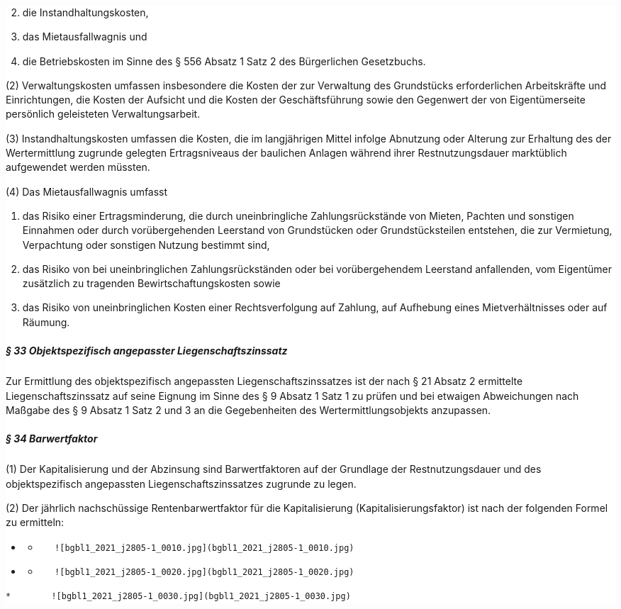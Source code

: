 
2.  die Instandhaltungskosten,


3.  das Mietausfallwagnis und


4.  die Betriebskosten im Sinne des § 556 Absatz 1 Satz 2 des Bürgerlichen Gesetzbuchs.




(2) Verwaltungskosten umfassen insbesondere die Kosten der zur Verwaltung des Grundstücks erforderlichen Arbeitskräfte und Einrichtungen, die Kosten der Aufsicht und die Kosten der Geschäftsführung sowie den Gegenwert der von Eigentümerseite persönlich geleisteten Verwaltungsarbeit.

(3) Instandhaltungskosten umfassen die Kosten, die im langjährigen Mittel infolge Abnutzung oder Alterung zur Erhaltung des der Wertermittlung zugrunde gelegten Ertragsniveaus der baulichen Anlagen während ihrer Restnutzungsdauer marktüblich aufgewendet werden müssten.

(4) Das Mietausfallwagnis umfasst

1.  das Risiko einer Ertragsminderung, die durch uneinbringliche Zahlungsrückstände von Mieten, Pachten und sonstigen Einnahmen oder durch vorübergehenden Leerstand von Grundstücken oder Grundstücksteilen entstehen, die zur Vermietung, Verpachtung oder sonstigen Nutzung bestimmt sind,


2.  das Risiko von bei uneinbringlichen Zahlungsrückständen oder bei vorübergehendem Leerstand anfallenden, vom Eigentümer zusätzlich zu tragenden Bewirtschaftungskosten sowie


3.  das Risiko von uneinbringlichen Kosten einer Rechtsverfolgung auf Zahlung, auf Aufhebung eines Mietverhältnisses oder auf Räumung.





##### § 33 Objektspezifisch angepasster Liegenschaftszinssatz

Zur Ermittlung des objektspezifisch angepassten Liegenschaftszinssatzes ist der nach § 21 Absatz 2 ermittelte Liegenschaftszinssatz auf seine Eignung im Sinne des § 9 Absatz 1 Satz 1 zu prüfen und bei etwaigen Abweichungen nach Maßgabe des § 9 Absatz 1 Satz 2 und 3 an die Gegebenheiten des Wertermittlungsobjekts anzupassen.


##### § 34 Barwertfaktor

(1) Der Kapitalisierung und der Abzinsung sind Barwertfaktoren auf der Grundlage der Restnutzungsdauer und des objektspezifisch angepassten Liegenschaftszinssatzes zugrunde zu legen.

(2) Der jährlich nachschüssige Rentenbarwertfaktor für die Kapitalisierung (Kapitalisierungsfaktor) ist nach der folgenden Formel zu ermitteln:

*    *        ![bgbl1_2021_j2805-1_0010.jpg](bgbl1_2021_j2805-1_0010.jpg)



*    *        ![bgbl1_2021_j2805-1_0020.jpg](bgbl1_2021_j2805-1_0020.jpg)
    *        ![bgbl1_2021_j2805-1_0030.jpg](bgbl1_2021_j2805-1_0030.jpg)

